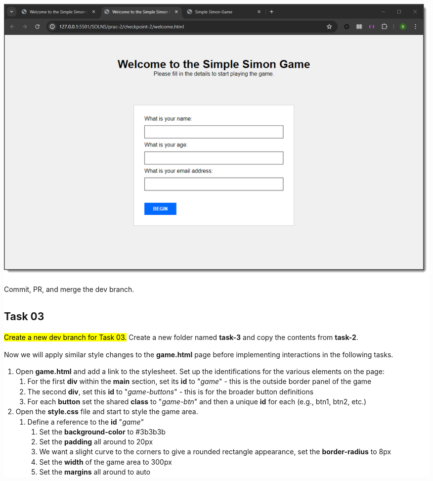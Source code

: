 ![Final styling on the welcome.html page](./imgs/Worksheet05_0007.png)

Commit, PR, and merge the dev branch.

## Task 03

<mark>Create a new dev branch for Task 03.</mark>  Create a new folder named **task-3** and copy the contents from **task-2**.

Now we will apply similar style changes to the **game.html** page before implementing interactions in the following tasks.

1. Open **game.html** and add a link to the stylesheet.  Set up the identifications for the various elements on the page:
    1. For the first **div** within the **main** section, set its **id** to "*game*" - this is the outside border panel of the game
    2. The second **div**, set this **id** to "*game-buttons*" - this is for the broader button definitions
    3. For each **button** set the shared **class** to "*game-btn*" and then a unique **id** for each (e.g., btn1, btn2, etc.)
2. Open the **style.css** file and start to style the game area.
    1. Define a reference to the **id** "*game*"
        1. Set the **background-color** to #3b3b3b
        2. Set the **padding** all around to 20px
        3. We want a slight curve to the corners to give a rounded rectangle appearance, set the **border-radius** to 8px
        4. Set the **width** of the game area to 300px
        5. Set the **margins** all around to auto
